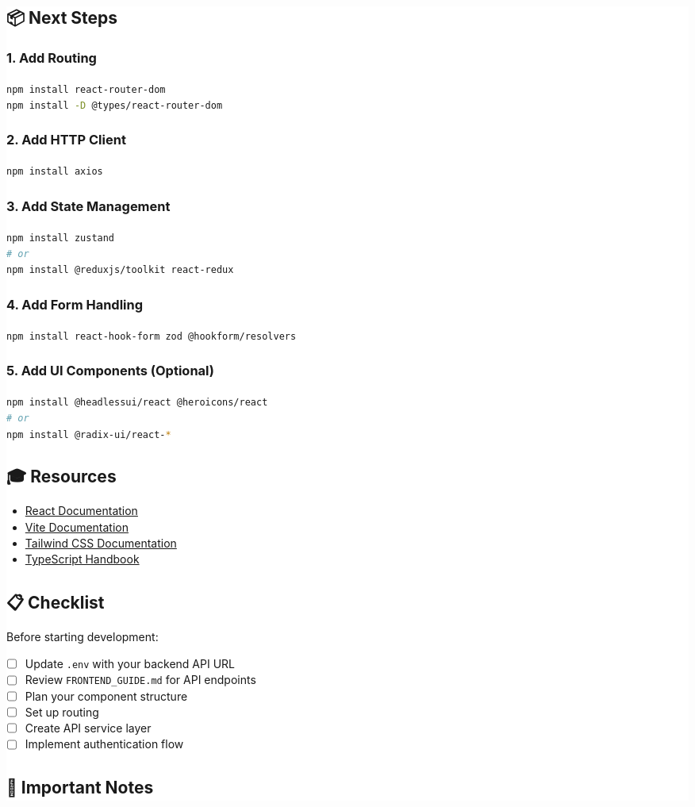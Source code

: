 ## 📦 Next Steps

### 1. Add Routing
```bash
npm install react-router-dom
npm install -D @types/react-router-dom
```

### 2. Add HTTP Client
```bash
npm install axios
```

### 3. Add State Management
```bash
npm install zustand
# or
npm install @reduxjs/toolkit react-redux
```

### 4. Add Form Handling
```bash
npm install react-hook-form zod @hookform/resolvers
```

### 5. Add UI Components (Optional)
```bash
npm install @headlessui/react @heroicons/react
# or
npm install @radix-ui/react-*
```

## 🎓 Resources

- [React Documentation](https://react.dev)
- [Vite Documentation](https://vitejs.dev)
- [Tailwind CSS Documentation](https://tailwindcss.com)
- [TypeScript Handbook](https://www.typescriptlang.org/docs)

## 📋 Checklist

Before starting development:
- [ ] Update `.env` with your backend API URL
- [ ] Review `FRONTEND_GUIDE.md` for API endpoints
- [ ] Plan your component structure
- [ ] Set up routing
- [ ] Create API service layer
- [ ] Implement authentication flow

## 🚨 Important Notes
